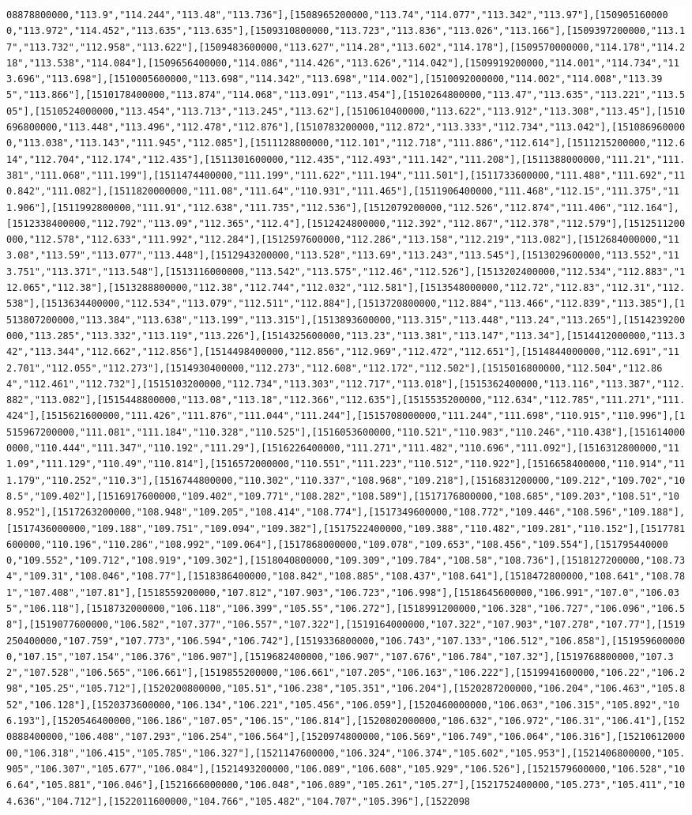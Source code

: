 ```html
08878800000,"113.9","114.244","113.48","113.736"],[1508965200000,"113.74","114.077","113.342","113.97"],[1509051600000,"113.972","114.452","113.635","113.635"],[1509310800000,"113.723","113.836","113.026","113.166"],[1509397200000,"113.17","113.732","112.958","113.622"],[1509483600000,"113.627","114.28","113.602","114.178"],[1509570000000,"114.178","114.218","113.538","114.084"],[1509656400000,"114.086","114.426","113.626","114.042"],[1509919200000,"114.001","114.734","113.696","113.698"],[1510005600000,"113.698","114.342","113.698","114.002"],[1510092000000,"114.002","114.008","113.395","113.866"],[1510178400000,"113.874","114.068","113.091","113.454"],[1510264800000,"113.47","113.635","113.221","113.505"],[1510524000000,"113.454","113.713","113.245","113.62"],[1510610400000,"113.622","113.912","113.308","113.45"],[1510696800000,"113.448","113.496","112.478","112.876"],[1510783200000,"112.872","113.333","112.734","113.042"],[1510869600000,"113.038","113.143","111.945","112.085"],[1511128800000,"112.101","112.718","111.886","112.614"],[1511215200000,"112.614","112.704","112.174","112.435"],[1511301600000,"112.435","112.493","111.142","111.208"],[1511388000000,"111.21","111.381","111.068","111.199"],[1511474400000,"111.199","111.622","111.194","111.501"],[1511733600000,"111.488","111.692","110.842","111.082"],[1511820000000,"111.08","111.64","110.931","111.465"],[1511906400000,"111.468","112.15","111.375","111.906"],[1511992800000,"111.91","112.638","111.735","112.536"],[1512079200000,"112.526","112.874","111.406","112.164"],[1512338400000,"112.792","113.09","112.365","112.4"],[1512424800000,"112.392","112.867","112.378","112.579"],[1512511200000,"112.578","112.633","111.992","112.284"],[1512597600000,"112.286","113.158","112.219","113.082"],[1512684000000,"113.08","113.59","113.077","113.448"],[1512943200000,"113.528","113.69","113.243","113.545"],[1513029600000,"113.552","113.751","113.371","113.548"],[1513116000000,"113.542","113.575","112.46","112.526"],[1513202400000,"112.534","112.883","112.065","112.38"],[1513288800000,"112.38","112.744","112.032","112.581"],[1513548000000,"112.72","112.83","112.31","112.538"],[1513634400000,"112.534","113.079","112.511","112.884"],[1513720800000,"112.884","113.466","112.839","113.385"],[1513807200000,"113.384","113.638","113.199","113.315"],[1513893600000,"113.315","113.448","113.24","113.265"],[1514239200000,"113.285","113.332","113.119","113.226"],[1514325600000,"113.23","113.381","113.147","113.34"],[1514412000000,"113.342","113.344","112.662","112.856"],[1514498400000,"112.856","112.969","112.472","112.651"],[1514844000000,"112.691","112.701","112.055","112.273"],[1514930400000,"112.273","112.608","112.172","112.502"],[1515016800000,"112.504","112.864","112.461","112.732"],[1515103200000,"112.734","113.303","112.717","113.018"],[1515362400000,"113.116","113.387","112.882","113.082"],[1515448800000,"113.08","113.18","112.366","112.635"],[1515535200000,"112.634","112.785","111.271","111.424"],[1515621600000,"111.426","111.876","111.044","111.244"],[1515708000000,"111.244","111.698","110.915","110.996"],[1515967200000,"111.081","111.184","110.328","110.525"],[1516053600000,"110.521","110.983","110.246","110.438"],[1516140000000,"110.444","111.347","110.192","111.29"],[1516226400000,"111.271","111.482","110.696","111.092"],[1516312800000,"111.09","111.129","110.49","110.814"],[1516572000000,"110.551","111.223","110.512","110.922"],[1516658400000,"110.914","111.179","110.252","110.3"],[1516744800000,"110.302","110.337","108.968","109.218"],[1516831200000,"109.212","109.702","108.5","109.402"],[1516917600000,"109.402","109.771","108.282","108.589"],[1517176800000,"108.685","109.203","108.51","108.952"],[1517263200000,"108.948","109.205","108.414","108.774"],[1517349600000,"108.772","109.446","108.596","109.188"],[1517436000000,"109.188","109.751","109.094","109.382"],[1517522400000,"109.388","110.482","109.281","110.152"],[1517781600000,"110.196","110.286","108.992","109.064"],[1517868000000,"109.078","109.653","108.456","109.554"],[1517954400000,"109.552","109.712","108.919","109.302"],[1518040800000,"109.309","109.784","108.58","108.736"],[1518127200000,"108.734","109.31","108.046","108.77"],[1518386400000,"108.842","108.885","108.437","108.641"],[1518472800000,"108.641","108.781","107.408","107.81"],[1518559200000,"107.812","107.903","106.723","106.998"],[1518645600000,"106.991","107.0","106.035","106.118"],[1518732000000,"106.118","106.399","105.55","106.272"],[1518991200000,"106.328","106.727","106.096","106.58"],[1519077600000,"106.582","107.377","106.557","107.322"],[1519164000000,"107.322","107.903","107.278","107.77"],[1519250400000,"107.759","107.773","106.594","106.742"],[1519336800000,"106.743","107.133","106.512","106.858"],[1519596000000,"107.15","107.154","106.376","106.907"],[1519682400000,"106.907","107.676","106.784","107.32"],[1519768800000,"107.32","107.528","106.565","106.661"],[1519855200000,"106.661","107.205","106.163","106.222"],[1519941600000,"106.22","106.298","105.25","105.712"],[1520200800000,"105.51","106.238","105.351","106.204"],[1520287200000,"106.204","106.463","105.852","106.128"],[1520373600000,"106.134","106.221","105.456","106.059"],[1520460000000,"106.063","106.315","105.892","106.193"],[1520546400000,"106.186","107.05","106.15","106.814"],[1520802000000,"106.632","106.972","106.31","106.41"],[1520888400000,"106.408","107.293","106.254","106.564"],[1520974800000,"106.569","106.749","106.064","106.316"],[1521061200000,"106.318","106.415","105.785","106.327"],[1521147600000,"106.324","106.374","105.602","105.953"],[1521406800000,"105.905","106.307","105.677","106.084"],[1521493200000,"106.089","106.608","105.929","106.526"],[1521579600000,"106.528","106.64","105.881","106.046"],[1521666000000,"106.048","106.089","105.261","105.27"],[1521752400000,"105.273","105.411","104.636","104.712"],[1522011600000,"104.766","105.482","104.707","105.396"],[1522098
```